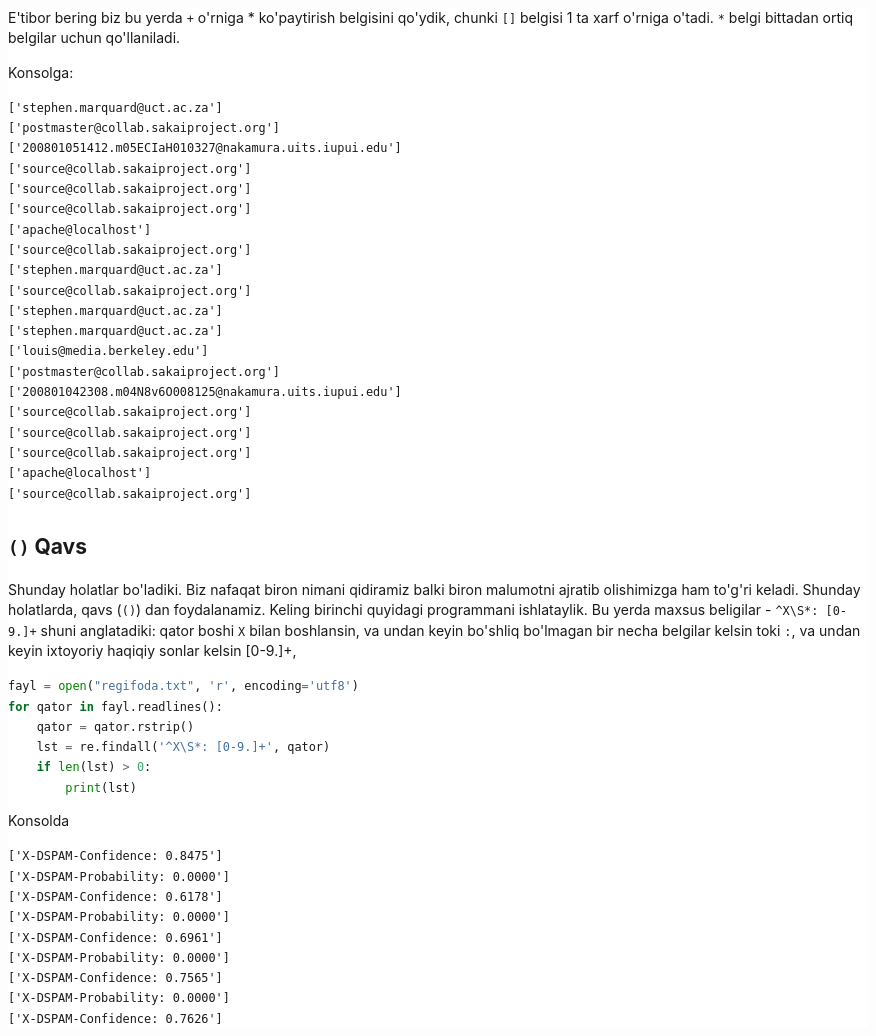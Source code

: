 E'tibor bering biz bu yerda `+` o'rniga * ko'paytirish belgisini qo'ydik, chunki `[]` belgisi 1 ta xarf
o'rniga o'tadi. `*` belgi bittadan ortiq belgilar uchun qo'llaniladi.

Konsolga:

```commandline
['stephen.marquard@uct.ac.za']
['postmaster@collab.sakaiproject.org']
['200801051412.m05ECIaH010327@nakamura.uits.iupui.edu']
['source@collab.sakaiproject.org']
['source@collab.sakaiproject.org']
['source@collab.sakaiproject.org']
['apache@localhost']
['source@collab.sakaiproject.org']
['stephen.marquard@uct.ac.za']
['source@collab.sakaiproject.org']
['stephen.marquard@uct.ac.za']
['stephen.marquard@uct.ac.za']
['louis@media.berkeley.edu']
['postmaster@collab.sakaiproject.org']
['200801042308.m04N8v6O008125@nakamura.uits.iupui.edu']
['source@collab.sakaiproject.org']
['source@collab.sakaiproject.org']
['source@collab.sakaiproject.org']
['apache@localhost']
['source@collab.sakaiproject.org']
```


## `()` Qavs

Shunday holatlar bo'ladiki. Biz nafaqat biron nimani qidiramiz
balki biron malumotni ajratib olishimizga ham to'g'ri keladi. Shunday holatlarda, qavs (`()`) dan 
foydalanamiz. Keling birinchi quyidagi programmani ishlataylik. Bu yerda maxsus beligilar - 
`^X\S*: [0-9.]+` shuni anglatadiki: qator boshi `X` bilan boshlansin, va undan keyin bo'shliq bo'lmagan
bir necha belgilar kelsin toki `:`, va undan keyin ixtoyoriy haqiqiy sonlar kelsin [0-9.]+,

```python
fayl = open("regifoda.txt", 'r', encoding='utf8')
for qator in fayl.readlines():
    qator = qator.rstrip()
    lst = re.findall('^X\S*: [0-9.]+', qator)
    if len(lst) > 0:
        print(lst)
```

Konsolda

```commandline
['X-DSPAM-Confidence: 0.8475']
['X-DSPAM-Probability: 0.0000']
['X-DSPAM-Confidence: 0.6178']
['X-DSPAM-Probability: 0.0000']
['X-DSPAM-Confidence: 0.6961']
['X-DSPAM-Probability: 0.0000']
['X-DSPAM-Confidence: 0.7565']
['X-DSPAM-Probability: 0.0000']
['X-DSPAM-Confidence: 0.7626']
```
